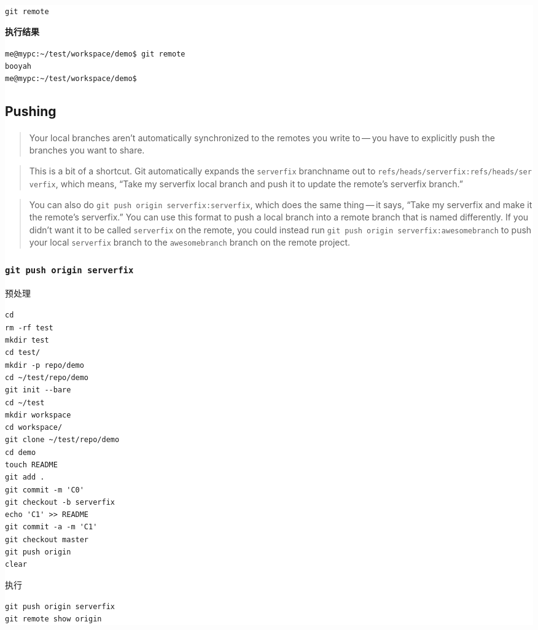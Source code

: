     git remote

**执行结果**

    me@mypc:~/test/workspace/demo$ git remote
    booyah
    me@mypc:~/test/workspace/demo$ 


## Pushing
> Your local branches aren’t automatically synchronized to the remotes you write to — you have to explicitly push the branches you want to share.


> This is a bit of a shortcut. Git automatically expands the `serverfix` branchname out to `refs/heads/serverfix:refs/heads/serverfix`, which means, “Take my serverfix local branch and push it to update the remote’s serverfix branch.”

> You can also do `git push origin serverfix:serverfix`, which does the same thing — it says, “Take my serverfix and make it the remote’s serverfix.” You can use this format to push a local branch into a remote branch that is named differently. If you didn’t want it to be called `serverfix` on the remote, you could instead run `git push origin serverfix:awesomebranch` to push your local `serverfix` branch to the `awesomebranch` branch on the remote project.


### `git push origin serverfix`
预处理

    cd
    rm -rf test
    mkdir test
    cd test/
    mkdir -p repo/demo
    cd ~/test/repo/demo
    git init --bare
    cd ~/test
    mkdir workspace
    cd workspace/
    git clone ~/test/repo/demo
    cd demo
    touch README
    git add .
    git commit -m 'C0'
    git checkout -b serverfix
    echo 'C1' >> README
    git commit -a -m 'C1'
    git checkout master
    git push origin
    clear

执行

    git push origin serverfix
    git remote show origin
